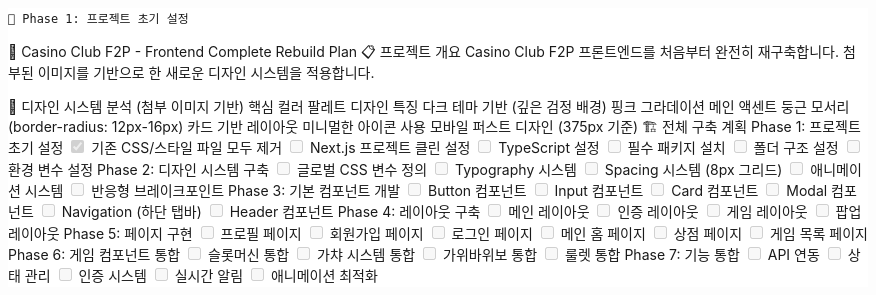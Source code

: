 
    🚀 Phase 1: 프로젝트 초기 설정


🎰 Casino Club F2P - Frontend Complete Rebuild Plan
📋 프로젝트 개요
Casino Club F2P 프론트엔드를 처음부터 완전히 재구축합니다. 첨부된 이미지를 기반으로 한 새로운 디자인 시스템을 적용합니다.

🎨 디자인 시스템 분석 (첨부 이미지 기반)
핵심 컬러 팔레트
디자인 특징
다크 테마 기반 (깊은 검정 배경)
핑크 그라데이션 메인 액센트
둥근 모서리 (border-radius: 12px-16px)
카드 기반 레이아웃
미니멀한 아이콘 사용
모바일 퍼스트 디자인 (375px 기준)
🏗️ 전체 구축 계획
Phase 1: 프로젝트 초기 설정
<input checked="" disabled="" type="checkbox"> 기존 CSS/스타일 파일 모두 제거
<input disabled="" type="checkbox"> Next.js 프로젝트 클린 설정
<input disabled="" type="checkbox"> TypeScript 설정
<input disabled="" type="checkbox"> 필수 패키지 설치
<input disabled="" type="checkbox"> 폴더 구조 설정
<input disabled="" type="checkbox"> 환경 변수 설정
Phase 2: 디자인 시스템 구축
<input disabled="" type="checkbox"> 글로벌 CSS 변수 정의
<input disabled="" type="checkbox"> Typography 시스템
<input disabled="" type="checkbox"> Spacing 시스템 (8px 그리드)
<input disabled="" type="checkbox"> 애니메이션 시스템
<input disabled="" type="checkbox"> 반응형 브레이크포인트
Phase 3: 기본 컴포넌트 개발
<input disabled="" type="checkbox"> Button 컴포넌트
<input disabled="" type="checkbox"> Input 컴포넌트
<input disabled="" type="checkbox"> Card 컴포넌트
<input disabled="" type="checkbox"> Modal 컴포넌트
<input disabled="" type="checkbox"> Navigation (하단 탭바)
<input disabled="" type="checkbox"> Header 컴포넌트
Phase 4: 레이아웃 구축
<input disabled="" type="checkbox"> 메인 레이아웃
<input disabled="" type="checkbox"> 인증 레이아웃
<input disabled="" type="checkbox"> 게임 레이아웃
<input disabled="" type="checkbox"> 팝업 레이아웃
Phase 5: 페이지 구현
<input disabled="" type="checkbox"> 프로필 페이지
<input disabled="" type="checkbox"> 회원가입 페이지
<input disabled="" type="checkbox"> 로그인 페이지
<input disabled="" type="checkbox"> 메인 홈 페이지
<input disabled="" type="checkbox"> 상점 페이지
<input disabled="" type="checkbox"> 게임 목록 페이지
Phase 6: 게임 컴포넌트 통합
<input disabled="" type="checkbox"> 슬롯머신 통합
<input disabled="" type="checkbox"> 가챠 시스템 통합
<input disabled="" type="checkbox"> 가위바위보 통합
<input disabled="" type="checkbox"> 룰렛 통합
Phase 7: 기능 통합
<input disabled="" type="checkbox"> API 연동
<input disabled="" type="checkbox"> 상태 관리
<input disabled="" type="checkbox"> 인증 시스템
<input disabled="" type="checkbox"> 실시간 알림
<input disabled="" type="checkbox"> 애니메이션 최적화
